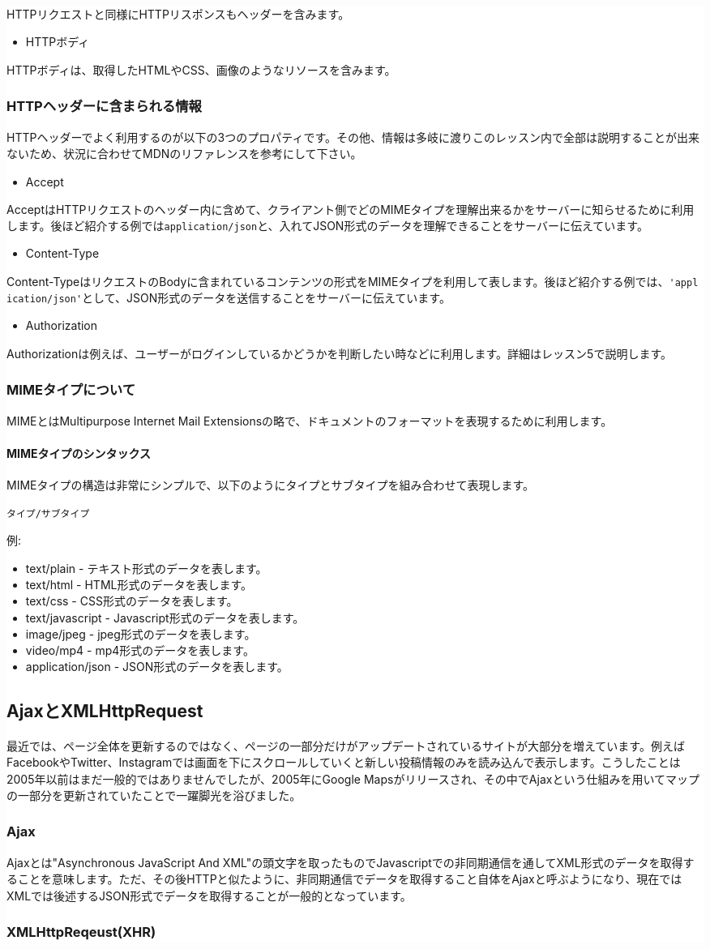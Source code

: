 HTTPリクエストと同様にHTTPリスポンスもヘッダーを含みます。

- HTTPボディ

HTTPボディは、取得したHTMLやCSS、画像のようなリソースを含みます。

### HTTPヘッダーに含まられる情報

HTTPヘッダーでよく利用するのが以下の3つのプロパティです。その他、情報は多岐に渡りこのレッスン内で全部は説明することが出来ないため、状況に合わせてMDNのリファレンスを参考にして下さい。

- Accept

AcceptはHTTPリクエストのヘッダー内に含めて、クライアント側でどのMIMEタイプを理解出来るかをサーバーに知らせるために利用します。後ほど紹介する例では`application/json`と、入れてJSON形式のデータを理解できることをサーバーに伝えています。

- Content-Type

Content-TypeはリクエストのBodyに含まれているコンテンツの形式をMIMEタイプを利用して表します。後ほど紹介する例では、`'application/json'`として、JSON形式のデータを送信することをサーバーに伝えています。

- Authorization

Authorizationは例えば、ユーザーがログインしているかどうかを判断したい時などに利用します。詳細はレッスン5で説明します。

### MIMEタイプについて

MIMEとはMultipurpose Internet Mail Extensionsの略で、ドキュメントのフォーマットを表現するために利用します。

#### MIMEタイプのシンタックス

MIMEタイプの構造は非常にシンプルで、以下のようにタイプとサブタイプを組み合わせて表現します。

`タイプ/サブタイプ`

例:

- text/plain - テキスト形式のデータを表します。
- text/html - HTML形式のデータを表します。
- text/css - CSS形式のデータを表します。
- text/javascript - Javascript形式のデータを表します。
- image/jpeg - jpeg形式のデータを表します。
- video/mp4 - mp4形式のデータを表します。
- application/json - JSON形式のデータを表します。


## AjaxとXMLHttpRequest

最近では、ページ全体を更新するのではなく、ページの一部分だけがアップデートされているサイトが大部分を増えています。例えばFacebookやTwitter、Instagramでは画面を下にスクロールしていくと新しい投稿情報のみを読み込んで表示します。こうしたことは2005年以前はまだ一般的ではありませんでしたが、2005年にGoogle Mapsがリリースされ、その中でAjaxという仕組みを用いてマップの一部分を更新されていたことで一躍脚光を浴びました。

### Ajax

Ajaxとは"Asynchronous JavaScript And XML"の頭文字を取ったものでJavascriptでの非同期通信を通してXML形式のデータを取得することを意味します。ただ、その後HTTPと似たように、非同期通信でデータを取得すること自体をAjaxと呼ぶようになり、現在ではXMLでは後述するJSON形式でデータを取得することが一般的となっています。

### XMLHttpReqeust(XHR)

